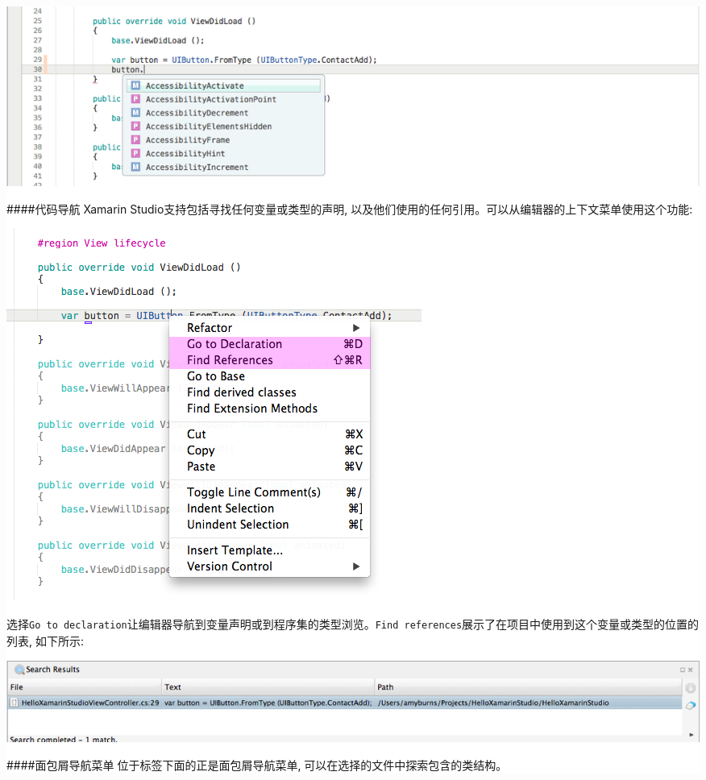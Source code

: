 ![](image9New.png)

####代码导航
Xamarin Studio支持包括寻找任何变量或类型的声明, 以及他们使用的任何引用。可以从编辑器的上下文菜单使用这个功能:

![](image10New.png)

选择`Go to declaration`让编辑器导航到变量声明或到程序集的类型浏览。`Find references`展示了在项目中使用到这个变量或类型的位置的列表, 如下所示:

![](image11New.png)

####面包屑导航菜单
位于标签下面的正是面包屑导航菜单, 可以在选择的文件中探索包含的类结构。
